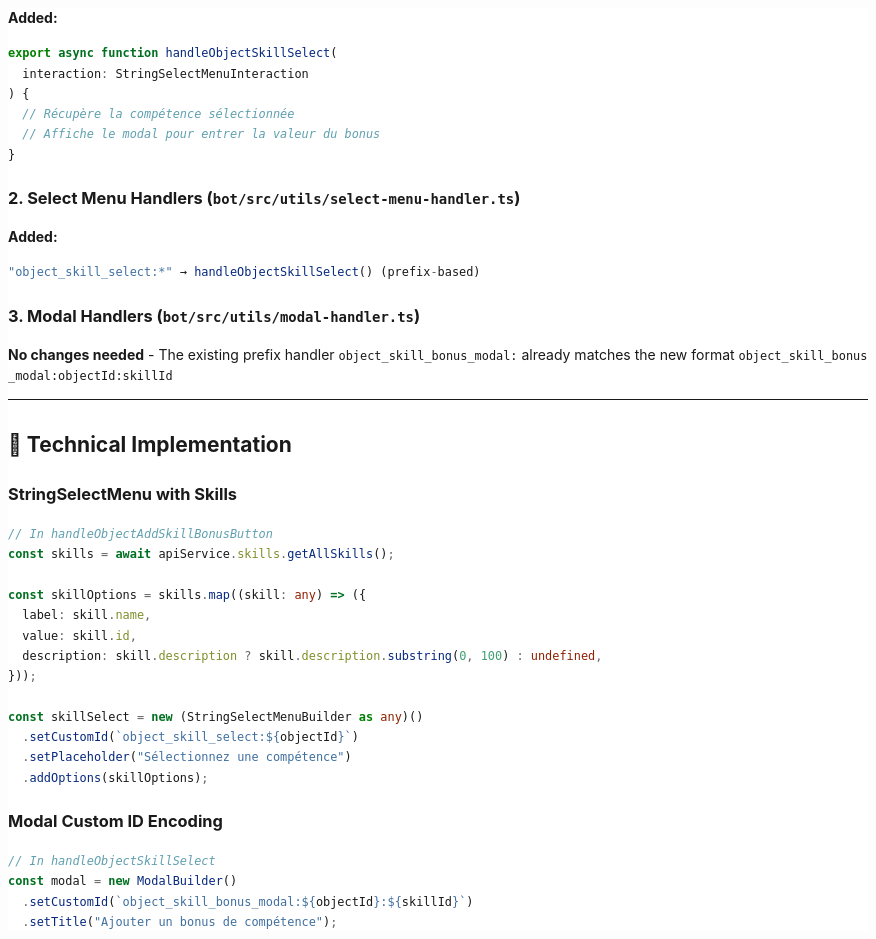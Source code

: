 **Added:**
```typescript
export async function handleObjectSkillSelect(
  interaction: StringSelectMenuInteraction
) {
  // Récupère la compétence sélectionnée
  // Affiche le modal pour entrer la valeur du bonus
}
```

### 2. **Select Menu Handlers** (`bot/src/utils/select-menu-handler.ts`)

**Added:**
```typescript
"object_skill_select:*" → handleObjectSkillSelect() (prefix-based)
```

### 3. **Modal Handlers** (`bot/src/utils/modal-handler.ts`)

**No changes needed** - The existing prefix handler `object_skill_bonus_modal:` already matches the new format `object_skill_bonus_modal:objectId:skillId`

---

## 🔧 Technical Implementation

### StringSelectMenu with Skills

```typescript
// In handleObjectAddSkillBonusButton
const skills = await apiService.skills.getAllSkills();

const skillOptions = skills.map((skill: any) => ({
  label: skill.name,
  value: skill.id,
  description: skill.description ? skill.description.substring(0, 100) : undefined,
}));

const skillSelect = new (StringSelectMenuBuilder as any)()
  .setCustomId(`object_skill_select:${objectId}`)
  .setPlaceholder("Sélectionnez une compétence")
  .addOptions(skillOptions);
```

### Modal Custom ID Encoding

```typescript
// In handleObjectSkillSelect
const modal = new ModalBuilder()
  .setCustomId(`object_skill_bonus_modal:${objectId}:${skillId}`)
  .setTitle("Ajouter un bonus de compétence");
```
